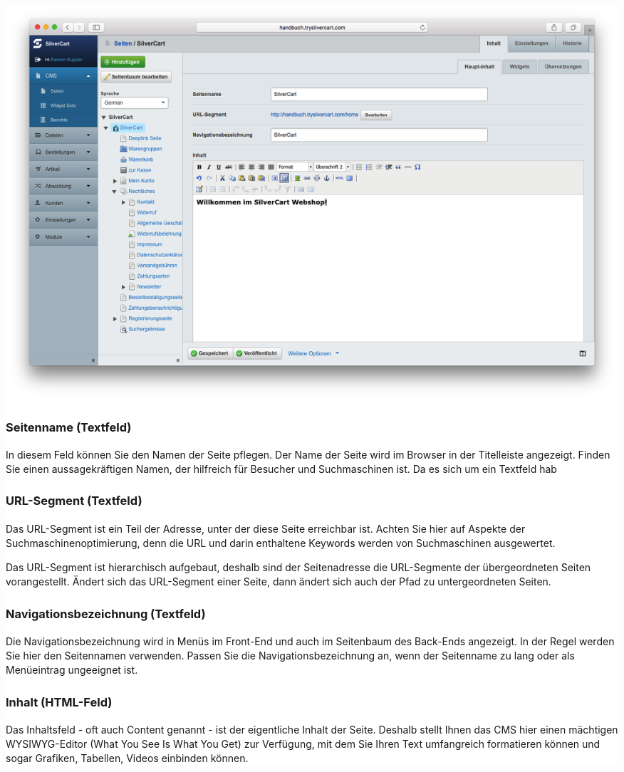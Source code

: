 ![backend_seitentyp_page.png](_images/backend_seitentyp_page.png)
### Seitenname (Textfeld)
In diesem Feld können Sie den Namen der Seite pflegen. Der Name der Seite wird im Browser in der Titelleiste angezeigt. Finden Sie einen aussagekräftigen Namen, der hilfreich für Besucher und Suchmaschinen ist. Da es sich um ein Textfeld hab

### URL-Segment (Textfeld)
Das URL-Segment ist ein Teil der Adresse, unter der diese Seite erreichbar ist. Achten Sie hier auf Aspekte der Suchmaschinenoptimierung, denn die URL und darin enthaltene Keywords werden von Suchmaschinen ausgewertet.
 
Das URL-Segment ist hierarchisch aufgebaut, deshalb sind der Seitenadresse die URL-Segmente der übergeordneten Seiten vorangestellt. Ändert sich das URL-Segment einer Seite, dann ändert sich auch der Pfad zu untergeordneten Seiten.

### Navigationsbezeichnung (Textfeld)
Die Navigationsbezeichnung wird in Menüs im Front-End und auch im Seitenbaum des Back-Ends angezeigt. In der Regel werden Sie hier den Seitennamen verwenden. Passen Sie die Navigationsbezeichnung an, wenn der Seitenname zu lang oder als Menüeintrag ungeeignet ist.

### Inhalt (HTML-Feld)
Das Inhaltsfeld - oft auch Content genannt - ist der eigentliche Inhalt der Seite. Deshalb stellt Ihnen das CMS hier einen mächtigen WYSIWYG-Editor (What You See Is What You Get) zur Verfügung, mit dem Sie Ihren Text umfangreich formatieren können und sogar Grafiken, Tabellen, Videos einbinden können.
